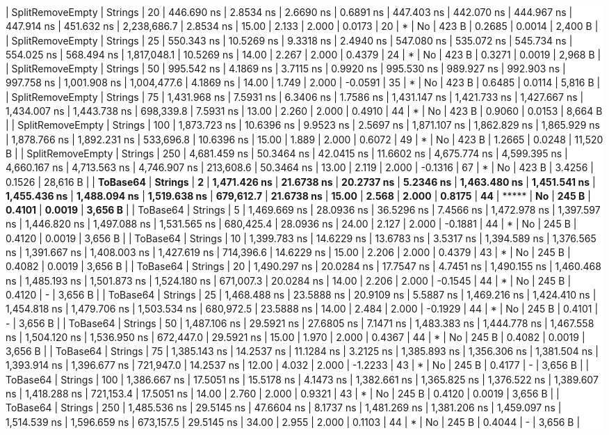 |             SplitRemoveEmpty |                    Strings |    20 |     446.690 ns |     2.8534 ns |     2.6690 ns |     0.6891 ns |     447.403 ns |     442.070 ns |     444.967 ns |     447.914 ns |     451.632 ns |   2,238,686.7 |      2.8534 ns |      15.00 |    2.133 |  2.000 |   0.0173 |   20 |            * |       No |     423 B |  0.2685 | 0.0014 |   2,400 B |
|             SplitRemoveEmpty |                    Strings |    25 |     550.343 ns |    10.5269 ns |     9.3318 ns |     2.4940 ns |     547.080 ns |     535.072 ns |     545.734 ns |     554.025 ns |     568.494 ns |   1,817,048.1 |     10.5269 ns |      14.00 |    2.267 |  2.000 |   0.4379 |   24 |            * |       No |     423 B |  0.3271 | 0.0019 |   2,968 B |
|             SplitRemoveEmpty |                    Strings |    50 |     995.542 ns |     4.1869 ns |     3.7115 ns |     0.9920 ns |     995.530 ns |     989.927 ns |     992.903 ns |     997.758 ns |   1,001.908 ns |   1,004,477.6 |      4.1869 ns |      14.00 |    1.749 |  2.000 |  -0.0591 |   35 |            * |       No |     423 B |  0.6485 | 0.0114 |   5,816 B |
|             SplitRemoveEmpty |                    Strings |    75 |   1,431.968 ns |     7.5931 ns |     6.3406 ns |     1.7586 ns |   1,431.147 ns |   1,421.733 ns |   1,427.667 ns |   1,434.007 ns |   1,443.738 ns |     698,339.8 |      7.5931 ns |      13.00 |    2.260 |  2.000 |   0.4910 |   44 |            * |       No |     423 B |  0.9060 | 0.0153 |   8,664 B |
|             SplitRemoveEmpty |                    Strings |   100 |   1,873.723 ns |    10.6396 ns |     9.9523 ns |     2.5697 ns |   1,871.107 ns |   1,862.829 ns |   1,865.929 ns |   1,878.766 ns |   1,892.231 ns |     533,696.8 |     10.6396 ns |      15.00 |    1.889 |  2.000 |   0.6072 |   49 |            * |       No |     423 B |  1.2665 | 0.0248 |  11,520 B |
|             SplitRemoveEmpty |                    Strings |   250 |   4,681.459 ns |    50.3464 ns |    42.0415 ns |    11.6602 ns |   4,675.774 ns |   4,599.395 ns |   4,660.167 ns |   4,713.563 ns |   4,746.907 ns |     213,608.6 |     50.3464 ns |      13.00 |    2.119 |  2.000 |  -0.1316 |   67 |            * |       No |     423 B |  3.4256 | 0.1526 |  28,616 B |
|                     **ToBase64** |                    **Strings** |     **2** |   **1,471.426 ns** |    **21.6738 ns** |    **20.2737 ns** |     **5.2346 ns** |   **1,463.480 ns** |   **1,451.541 ns** |   **1,455.436 ns** |   **1,488.094 ns** |   **1,519.638 ns** |     **679,612.7** |     **21.6738 ns** |      **15.00** |    **2.568** |  **2.000** |   **0.8175** |   **44** |            ***** |       **No** |     **245 B** |  **0.4101** | **0.0019** |   **3,656 B** |
|                     ToBase64 |                    Strings |     5 |   1,469.669 ns |    28.0936 ns |    36.5296 ns |     7.4566 ns |   1,472.978 ns |   1,397.597 ns |   1,446.820 ns |   1,497.088 ns |   1,531.565 ns |     680,425.4 |     28.0936 ns |      24.00 |    2.127 |  2.000 |  -0.1881 |   44 |            * |       No |     245 B |  0.4120 | 0.0019 |   3,656 B |
|                     ToBase64 |                    Strings |    10 |   1,399.783 ns |    14.6229 ns |    13.6783 ns |     3.5317 ns |   1,394.589 ns |   1,376.565 ns |   1,391.667 ns |   1,408.003 ns |   1,427.619 ns |     714,396.6 |     14.6229 ns |      15.00 |    2.206 |  2.000 |   0.4379 |   43 |            * |       No |     245 B |  0.4082 | 0.0019 |   3,656 B |
|                     ToBase64 |                    Strings |    20 |   1,490.297 ns |    20.0284 ns |    17.7547 ns |     4.7451 ns |   1,490.155 ns |   1,460.468 ns |   1,485.193 ns |   1,501.873 ns |   1,524.180 ns |     671,007.3 |     20.0284 ns |      14.00 |    2.206 |  2.000 |  -0.1545 |   44 |            * |       No |     245 B |  0.4120 |      - |   3,656 B |
|                     ToBase64 |                    Strings |    25 |   1,468.488 ns |    23.5888 ns |    20.9109 ns |     5.5887 ns |   1,469.216 ns |   1,424.410 ns |   1,454.818 ns |   1,479.706 ns |   1,503.534 ns |     680,972.5 |     23.5888 ns |      14.00 |    2.484 |  2.000 |  -0.1929 |   44 |            * |       No |     245 B |  0.4101 |      - |   3,656 B |
|                     ToBase64 |                    Strings |    50 |   1,487.106 ns |    29.5921 ns |    27.6805 ns |     7.1471 ns |   1,483.383 ns |   1,444.778 ns |   1,467.558 ns |   1,504.120 ns |   1,536.950 ns |     672,447.0 |     29.5921 ns |      15.00 |    1.970 |  2.000 |   0.4367 |   44 |            * |       No |     245 B |  0.4082 | 0.0019 |   3,656 B |
|                     ToBase64 |                    Strings |    75 |   1,385.143 ns |    14.2537 ns |    11.1284 ns |     3.2125 ns |   1,385.893 ns |   1,356.306 ns |   1,381.504 ns |   1,393.914 ns |   1,396.677 ns |     721,947.0 |     14.2537 ns |      12.00 |    4.032 |  2.000 |  -1.2233 |   43 |            * |       No |     245 B |  0.4177 |      - |   3,656 B |
|                     ToBase64 |                    Strings |   100 |   1,386.667 ns |    17.5051 ns |    15.5178 ns |     4.1473 ns |   1,382.661 ns |   1,365.825 ns |   1,376.522 ns |   1,389.607 ns |   1,418.288 ns |     721,153.4 |     17.5051 ns |      14.00 |    2.760 |  2.000 |   0.9321 |   43 |            * |       No |     245 B |  0.4120 | 0.0019 |   3,656 B |
|                     ToBase64 |                    Strings |   250 |   1,485.536 ns |    29.5145 ns |    47.6604 ns |     8.1737 ns |   1,481.269 ns |   1,381.206 ns |   1,459.097 ns |   1,514.539 ns |   1,596.659 ns |     673,157.5 |     29.5145 ns |      34.00 |    2.955 |  2.000 |   0.1103 |   44 |            * |       No |     245 B |  0.4044 |      - |   3,656 B |